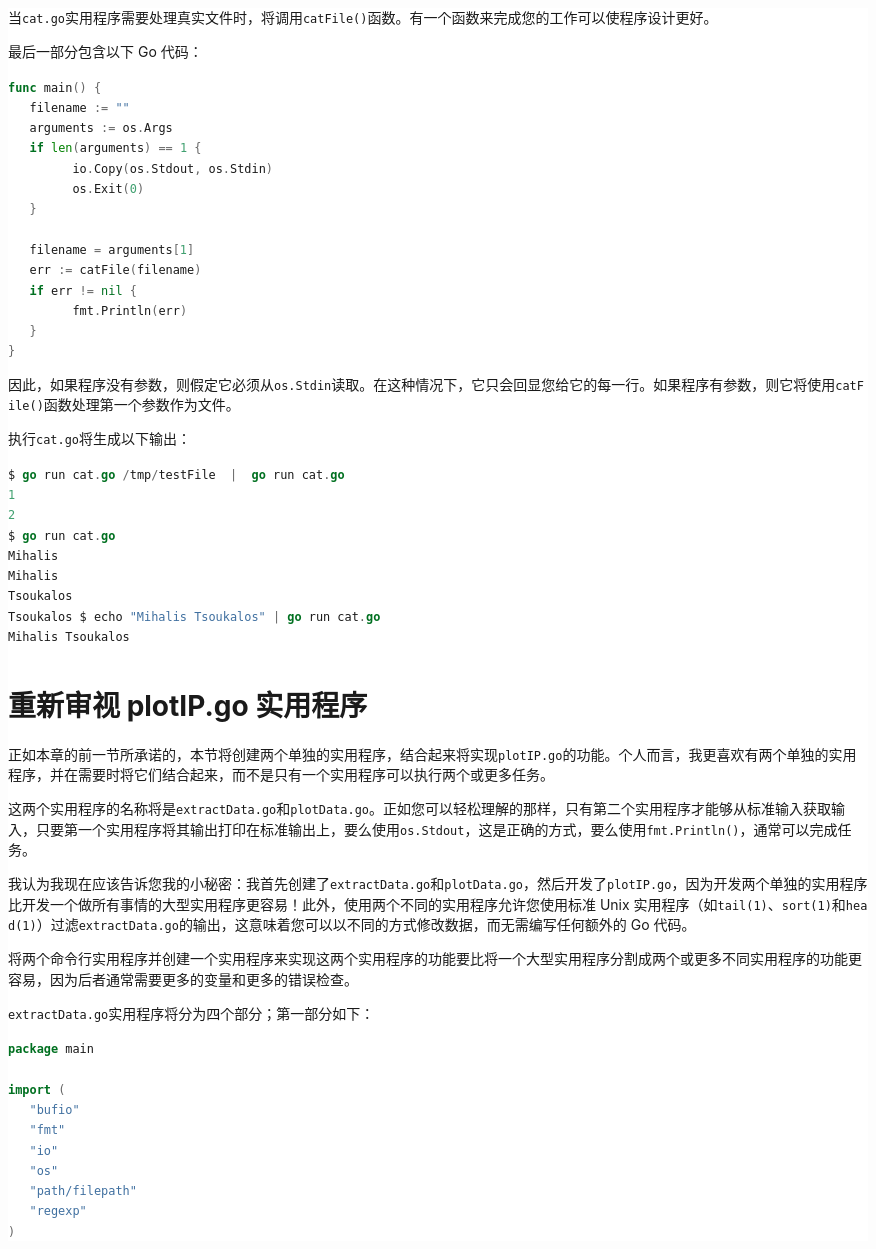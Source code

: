 当`cat.go`实用程序需要处理真实文件时，将调用`catFile()`函数。有一个函数来完成您的工作可以使程序设计更好。

最后一部分包含以下 Go 代码：

```go
func main() { 
   filename := "" 
   arguments := os.Args 
   if len(arguments) == 1 { 
         io.Copy(os.Stdout, os.Stdin) 
         os.Exit(0) 
   } 

   filename = arguments[1] 
   err := catFile(filename) 
   if err != nil { 
         fmt.Println(err) 
   } 
} 
```

因此，如果程序没有参数，则假定它必须从`os.Stdin`读取。在这种情况下，它只会回显您给它的每一行。如果程序有参数，则它将使用`catFile()`函数处理第一个参数作为文件。

执行`cat.go`将生成以下输出：

```go
$ go run cat.go /tmp/testFile  |  go run cat.go
1
2
$ go run cat.go
Mihalis
Mihalis
Tsoukalos
Tsoukalos $ echo "Mihalis Tsoukalos" | go run cat.go
Mihalis Tsoukalos
```

# 重新审视 plotIP.go 实用程序

正如本章的前一节所承诺的，本节将创建两个单独的实用程序，结合起来将实现`plotIP.go`的功能。个人而言，我更喜欢有两个单独的实用程序，并在需要时将它们结合起来，而不是只有一个实用程序可以执行两个或更多任务。

这两个实用程序的名称将是`extractData.go`和`plotData.go`。正如您可以轻松理解的那样，只有第二个实用程序才能够从标准输入获取输入，只要第一个实用程序将其输出打印在标准输出上，要么使用`os.Stdout`，这是正确的方式，要么使用`fmt.Println()`，通常可以完成任务。

我认为我现在应该告诉您我的小秘密：我首先创建了`extractData.go`和`plotData.go`，然后开发了`plotIP.go`，因为开发两个单独的实用程序比开发一个做所有事情的大型实用程序更容易！此外，使用两个不同的实用程序允许您使用标准 Unix 实用程序（如`tail(1)`、`sort(1)`和`head(1)`）过滤`extractData.go`的输出，这意味着您可以以不同的方式修改数据，而无需编写任何额外的 Go 代码。

将两个命令行实用程序并创建一个实用程序来实现这两个实用程序的功能要比将一个大型实用程序分割成两个或更多不同实用程序的功能更容易，因为后者通常需要更多的变量和更多的错误检查。

`extractData.go`实用程序将分为四个部分；第一部分如下：

```go
package main 

import ( 
   "bufio" 
   "fmt" 
   "io" 
   "os" 
   "path/filepath" 
   "regexp" 
) 
```
